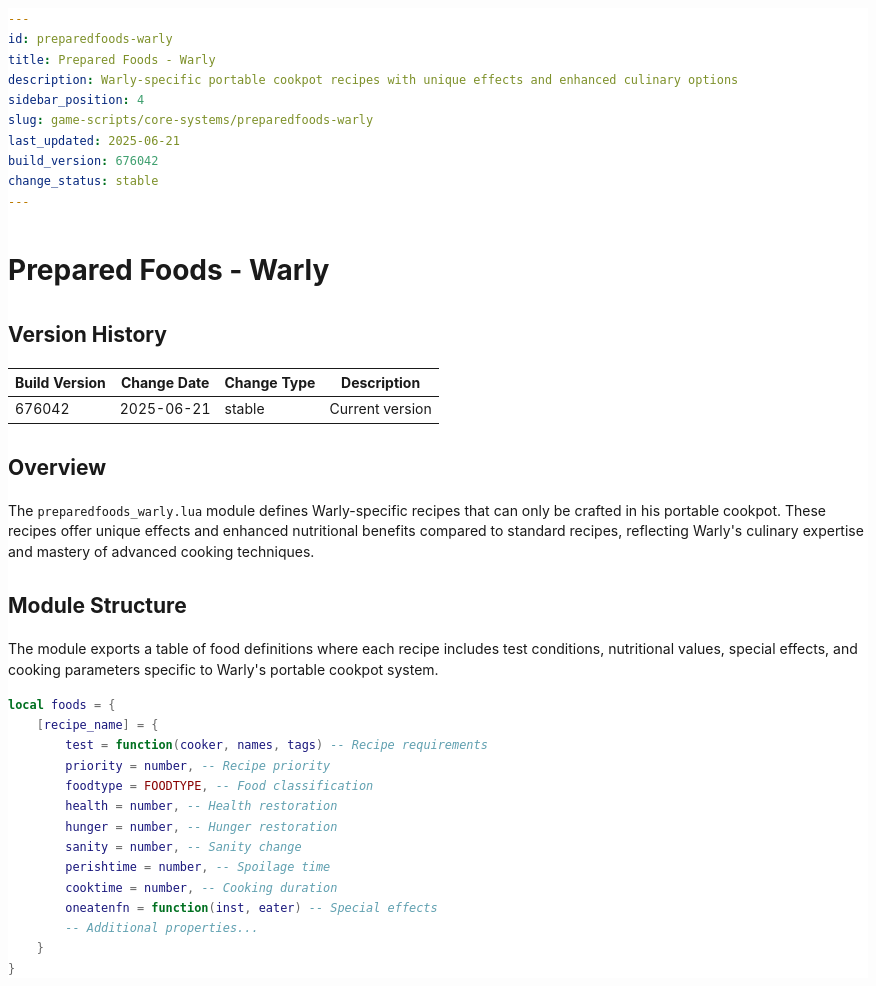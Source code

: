 ```yaml
---
id: preparedfoods-warly
title: Prepared Foods - Warly
description: Warly-specific portable cookpot recipes with unique effects and enhanced culinary options
sidebar_position: 4
slug: game-scripts/core-systems/preparedfoods-warly
last_updated: 2025-06-21
build_version: 676042
change_status: stable
---
```


# Prepared Foods - Warly

## Version History
| Build Version | Change Date | Change Type | Description |
|---|----|----|----|
| 676042 | 2025-06-21 | stable | Current version |

## Overview

The `preparedfoods_warly.lua` module defines Warly-specific recipes that can only be crafted in his portable cookpot. These recipes offer unique effects and enhanced nutritional benefits compared to standard recipes, reflecting Warly's culinary expertise and mastery of advanced cooking techniques.

## Module Structure

The module exports a table of food definitions where each recipe includes test conditions, nutritional values, special effects, and cooking parameters specific to Warly's portable cookpot system.

```lua
local foods = {
    [recipe_name] = {
        test = function(cooker, names, tags) -- Recipe requirements
        priority = number, -- Recipe priority
        foodtype = FOODTYPE, -- Food classification
        health = number, -- Health restoration
        hunger = number, -- Hunger restoration
        sanity = number, -- Sanity change
        perishtime = number, -- Spoilage time
        cooktime = number, -- Cooking duration
        oneatenfn = function(inst, eater) -- Special effects
        -- Additional properties...
    }
}
```

